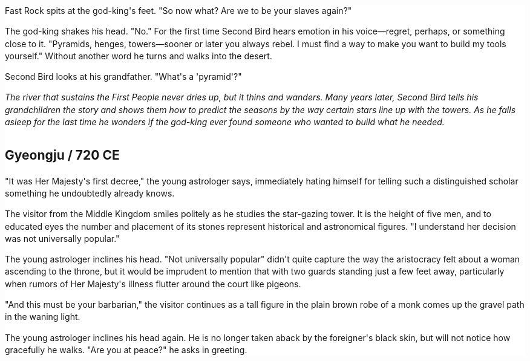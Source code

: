 Fast Rock spits at the god-king's feet.
"So now what?
Are we to be your slaves again?"

The god-king shakes his head.
"No."
For the first time Second Bird hears emotion in his voice—regret,
perhaps,
or something close to it.
"Pyramids, henges, towers—sooner or later you always rebel.
I must find a way to make you want to build my tools yourself."
Without another word he turns and walks into the desert.

Second Bird looks at his grandfather.
"What's a 'pyramid'?"

*The river that sustains the First People never dries up,
but it thins and wanders.
Many years later,
Second Bird tells his grandchildren the story
and shows them how to predict the seasons by the way certain stars line up with the towers.
As he falls asleep for the last time
he wonders if the god-king ever found someone who wanted to build what he needed.*

</section>

<section markdown="1">

## Gyeongju / 720 CE

"It was Her Majesty's first decree,"
the young astrologer says,
immediately hating himself for telling such a distinguished scholar
something he undoubtedly already knows.

The visitor from the Middle Kingdom smiles politely as he studies the star-gazing tower.
It is the height of five men,
and to educated eyes
the number and placement of its stones represent historical and astronomical figures.
"I understand her decision was not universally popular."

The young astrologer inclines his head.
"Not universally popular" didn't quite capture the way the aristocracy felt
about a woman ascending to the throne,
but it would be imprudent to mention that with two guards standing just a few feet away,
particularly when rumors of Her Majesty's illness flutter around the court like pigeons.

"And this must be your barbarian,"
the visitor continues
as a tall figure in the plain brown robe of a monk
comes up the gravel path in the waning light.

The young astrologer inclines his head again.
He is no longer taken aback by the foreigner's black skin,
but will not notice how gracefully he walks.
"Are you at peace?" he asks in greeting.
